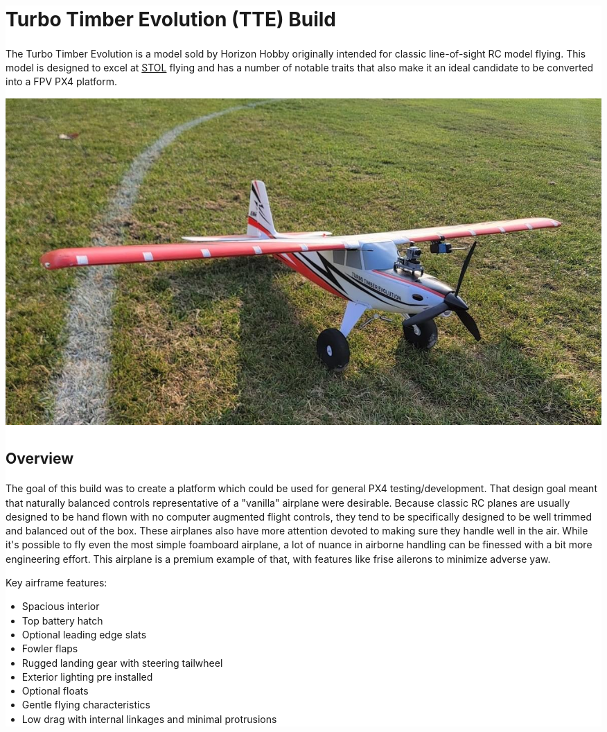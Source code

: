 # Turbo Timber Evolution (TTE) Build

The Turbo Timber Evolution is a model sold by Horizon Hobby originally intended for classic line-of-sight RC model flying. This model is designed to excel at [STOL](https://en.wikipedia.org/wiki/STOL) flying and has a number of notable traits that also make it an ideal candidate to be converted into a FPV PX4 platform.

![Turbo Timber Evolution Closup in a field](../../assets/airframes/fw/turbo_timber_evolution/field_overview1.jpg)

## Overview

The goal of this build was to create a platform which could be used for general PX4 testing/development. That design goal meant that naturally balanced controls representative of a "vanilla" airplane were desirable. Because classic RC planes are usually designed to be hand flown with no computer augmented flight controls, they tend to be specifically designed to be well trimmed and balanced out of the box. These airplanes also have more attention devoted to making sure they handle well in the air. While it's possible to fly even the most simple foamboard airplane, a lot of nuance in airborne handling can be finessed with a bit more engineering effort. This airplane is a premium example of that, with features like frise ailerons to minimize adverse yaw.

Key airframe features:

- Spacious interior
- Top battery hatch
- Optional leading edge slats
- Fowler flaps
- Rugged landing gear with steering tailwheel
- Exterior lighting pre installed
- Optional floats
- Gentle flying characteristics
- Low drag with internal linkages and minimal protrusions
